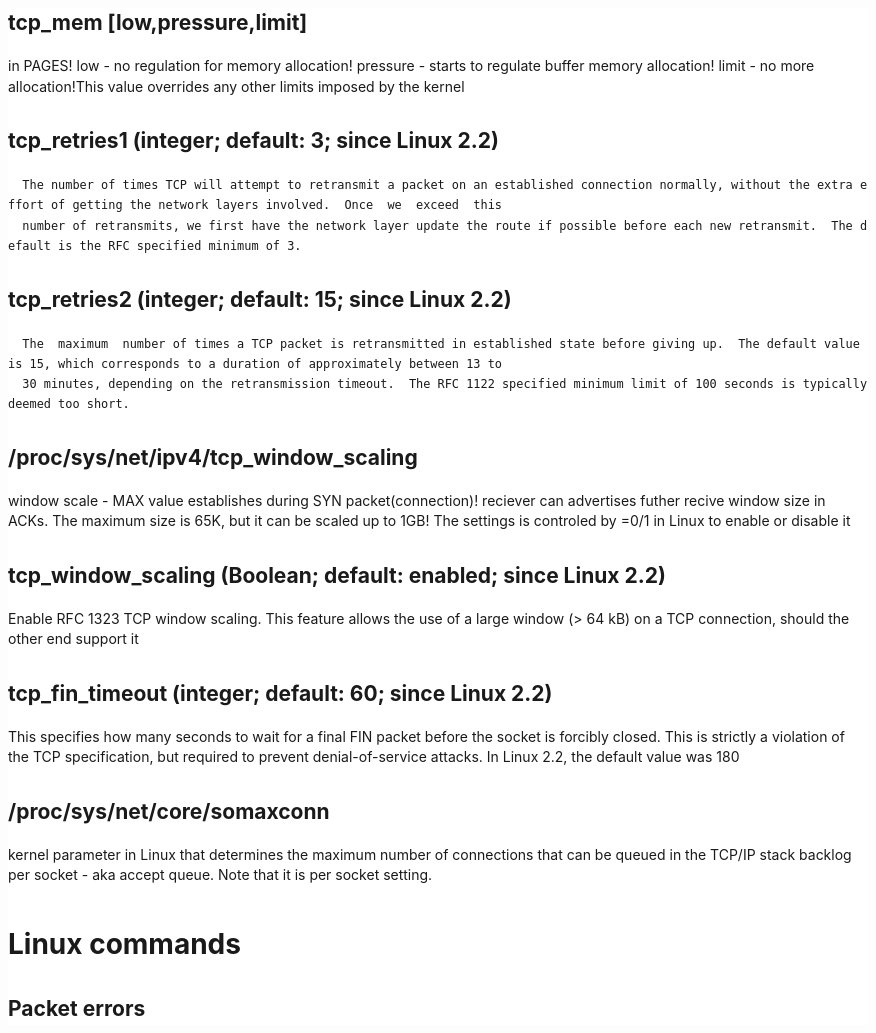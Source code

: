 ## tcp_mem [low,pressure,limit] 

in PAGES!
 low - no regulation for memory allocation!
 pressure - starts to regulate buffer memory allocation!
 limit - no more allocation!This value overrides any other limits imposed by the kernel

## tcp_retries1 (integer; default: 3; since Linux 2.2)
      The number of times TCP will attempt to retransmit a packet on an established connection normally, without the extra effort of getting the network layers involved.  Once  we  exceed  this
      number of retransmits, we first have the network layer update the route if possible before each new retransmit.  The default is the RFC specified minimum of 3.

## tcp_retries2 (integer; default: 15; since Linux 2.2)
      The  maximum  number of times a TCP packet is retransmitted in established state before giving up.  The default value is 15, which corresponds to a duration of approximately between 13 to
      30 minutes, depending on the retransmission timeout.  The RFC 1122 specified minimum limit of 100 seconds is typically deemed too short.

## /proc/sys/net/ipv4/tcp_window_scaling
 window scale - MAX value establishes during SYN packet(connection)! reciever can advertises futher recive window size in ACKs. The maximum size is 65K, but it can be scaled up to 1GB! The settings is controled by =0/1 in Linux to enable or disable it


## tcp_window_scaling (Boolean; default: enabled; since Linux 2.2)

Enable  RFC 1323  TCP  window  scaling.   This feature allows the use of a large window (> 64 kB) on a TCP connection, should the other end support it

## tcp_fin_timeout (integer; default: 60; since Linux 2.2)

This specifies how many seconds to wait for a final FIN packet before the socket is forcibly closed.  This is strictly a violation of  the  TCP  specification,  but  required  to  prevent
denial-of-service attacks.  In Linux 2.2, the default value was 180


## /proc/sys/net/core/somaxconn

 kernel parameter in Linux that determines the maximum number of connections that can be queued in the TCP/IP stack backlog per socket - aka accept queue. Note that it is per socket setting.


# Linux commands

## Packet errors
